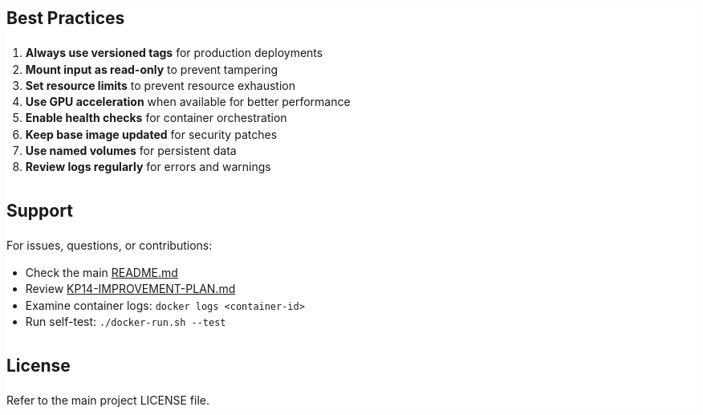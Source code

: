 ## Best Practices

1. **Always use versioned tags** for production deployments
2. **Mount input as read-only** to prevent tampering
3. **Set resource limits** to prevent resource exhaustion
4. **Use GPU acceleration** when available for better performance
5. **Enable health checks** for container orchestration
6. **Keep base image updated** for security patches
7. **Use named volumes** for persistent data
8. **Review logs regularly** for errors and warnings

## Support

For issues, questions, or contributions:

- Check the main [README.md](README.md)
- Review [KP14-IMPROVEMENT-PLAN.md](KP14-IMPROVEMENT-PLAN.md)
- Examine container logs: `docker logs <container-id>`
- Run self-test: `./docker-run.sh --test`

## License

Refer to the main project LICENSE file.
